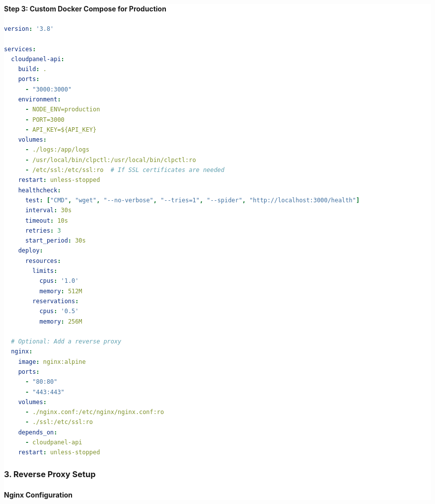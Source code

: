 #### Step 3: Custom Docker Compose for Production

```yaml
version: '3.8'

services:
  cloudpanel-api:
    build: .
    ports:
      - "3000:3000"
    environment:
      - NODE_ENV=production
      - PORT=3000
      - API_KEY=${API_KEY}
    volumes:
      - ./logs:/app/logs
      - /usr/local/bin/clpctl:/usr/local/bin/clpctl:ro
      - /etc/ssl:/etc/ssl:ro  # If SSL certificates are needed
    restart: unless-stopped
    healthcheck:
      test: ["CMD", "wget", "--no-verbose", "--tries=1", "--spider", "http://localhost:3000/health"]
      interval: 30s
      timeout: 10s
      retries: 3
      start_period: 30s
    deploy:
      resources:
        limits:
          cpus: '1.0'
          memory: 512M
        reservations:
          cpus: '0.5'
          memory: 256M

  # Optional: Add a reverse proxy
  nginx:
    image: nginx:alpine
    ports:
      - "80:80"
      - "443:443"
    volumes:
      - ./nginx.conf:/etc/nginx/nginx.conf:ro
      - ./ssl:/etc/ssl:ro
    depends_on:
      - cloudpanel-api
    restart: unless-stopped
```

### 3. Reverse Proxy Setup

#### Nginx Configuration
